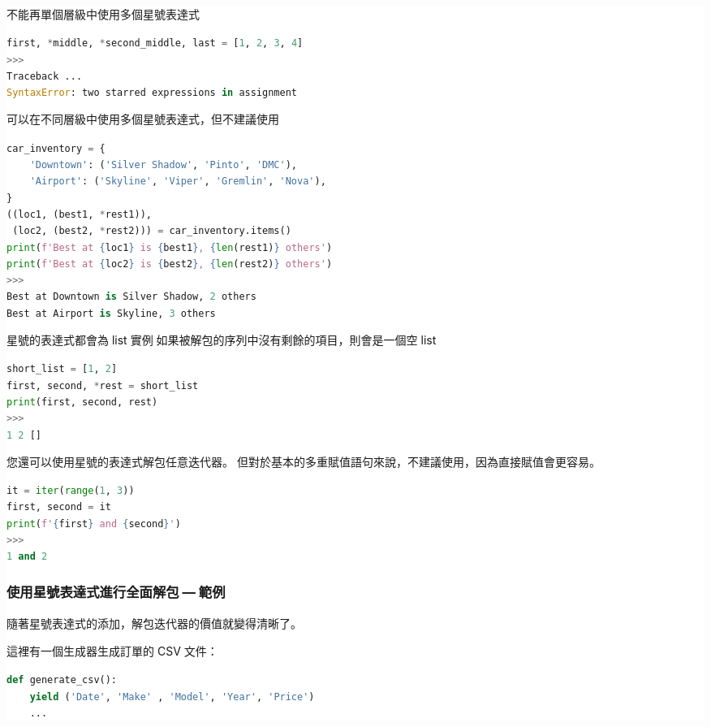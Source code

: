 不能再單個層級中使用多個星號表達式

```python
first, *middle, *second_middle, last = [1, 2, 3, 4]
>>>
Traceback ...
SyntaxError: two starred expressions in assignment
```

可以在不同層級中使用多個星號表達式，但不建議使用

```python
car_inventory = {
    'Downtown': ('Silver Shadow', 'Pinto', 'DMC'),
    'Airport': ('Skyline', 'Viper', 'Gremlin', 'Nova'),
}
((loc1, (best1, *rest1)),
 (loc2, (best2, *rest2))) = car_inventory.items()
print(f'Best at {loc1} is {best1}, {len(rest1)} others')
print(f'Best at {loc2} is {best2}, {len(rest2)} others')
>>>
Best at Downtown is Silver Shadow, 2 others
Best at Airport is Skyline, 3 others
```

星號的表達式都會為 list 實例
如果被解包的序列中沒有剩餘的項目，則會是一個空 list

```python
short_list = [1, 2]
first, second, *rest = short_list
print(first, second, rest)
>>>
1 2 []
```

您還可以使用星號的表達式解包任意迭代器。 但對於基本的多重賦值語句來說，不建議使用，因為直接賦值會更容易。

```python
it = iter(range(1, 3))
first, second = it
print(f'{first} and {second}')
>>>
1 and 2
```

### 使用星號表達式進行全面解包 — 範例

隨著星號表達式的添加，解包迭代器的價值就變得清晰了。

這裡有一個生成器生成訂單的 CSV 文件：

```python
def generate_csv():
    yield ('Date', 'Make' , 'Model', 'Year', 'Price')
    ...
```
